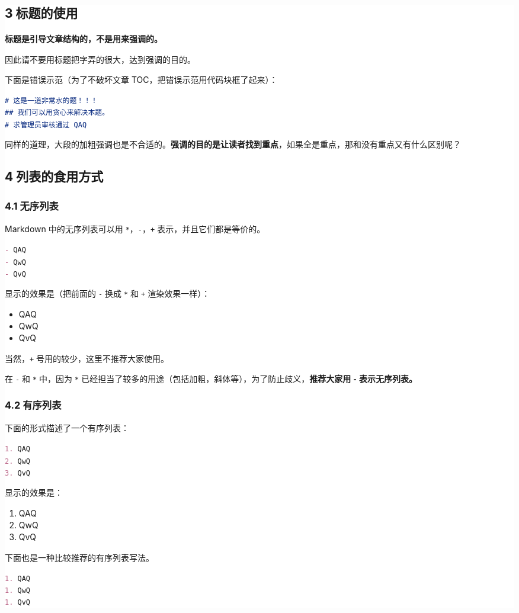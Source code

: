 ## 3 标题的使用

**标题是引导文章结构的，不是用来强调的。**

因此请不要用标题把字弄的很大，达到强调的目的。

下面是错误示范（为了不破坏文章 TOC，把错误示范用代码块框了起来）：

```markdown
# 这是一道非常水的题！！！
## 我们可以用贪心来解决本题。
# 求管理员审核通过 QAQ
```

同样的道理，大段的加粗强调也是不合适的。**强调的目的是让读者找到重点**，如果全是重点，那和没有重点又有什么区别呢？

## 4 列表的食用方式

### 4.1 无序列表

Markdown 中的无序列表可以用 `*`，`-`，`+` 表示，并且它们都是等价的。

```markdown
- QAQ
- QwQ
- QvQ
```

显示的效果是（把前面的 `-` 换成 `*` 和 `+` 渲染效果一样）：

- QAQ
- QwQ
- QvQ

当然，`+` 号用的较少，这里不推荐大家使用。

在 `-` 和 `*` 中，因为 `*` 已经担当了较多的用途（包括加粗，斜体等），为了防止歧义，**推荐大家用 `-` 表示无序列表。**

### 4.2 有序列表

下面的形式描述了一个有序列表：

```markdown
1. QAQ
2. QwQ
3. QvQ
```

显示的效果是：

1. QAQ
2. QwQ
3. QvQ

下面也是一种比较推荐的有序列表写法。

```markdown
1. QAQ
1. QwQ
1. QvQ
```
